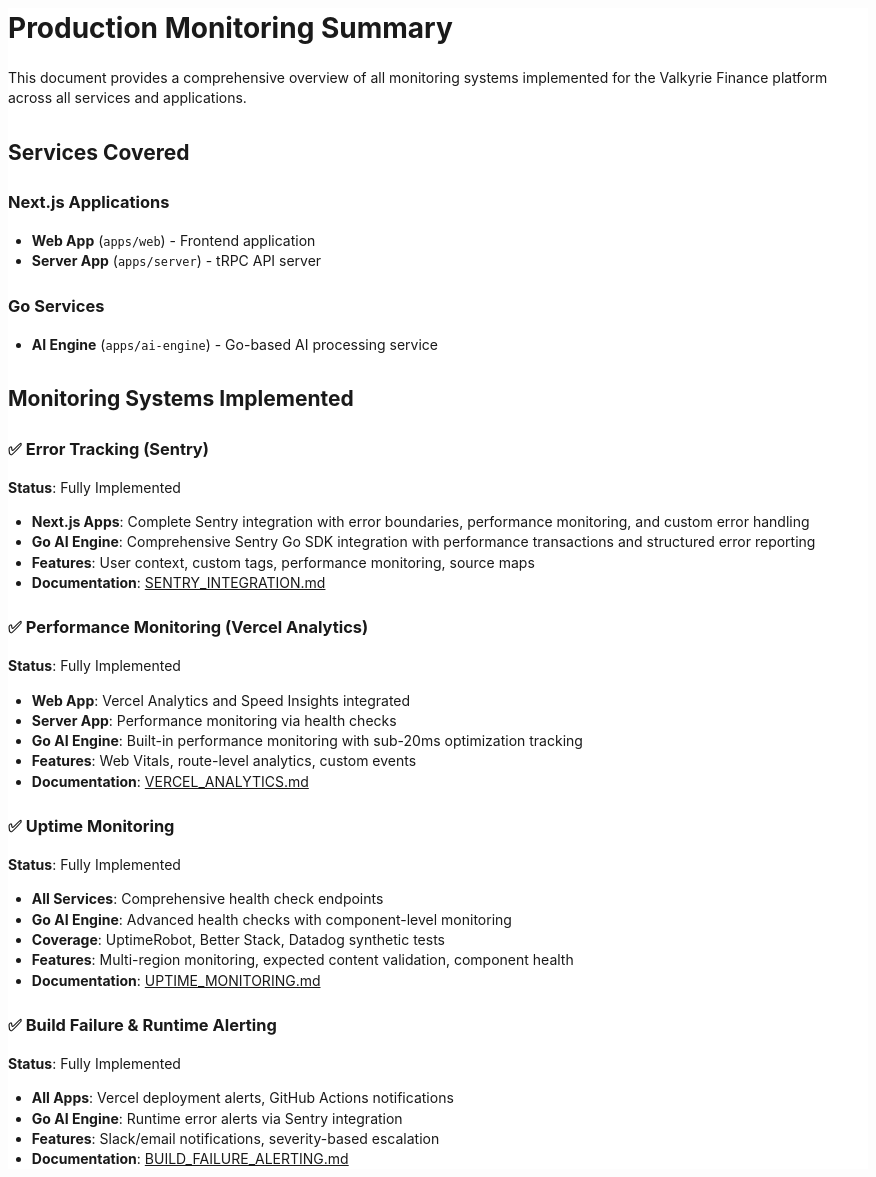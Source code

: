 # Production Monitoring Summary

This document provides a comprehensive overview of all monitoring systems implemented for the Valkyrie Finance platform across all services and applications.

## Services Covered

### Next.js Applications
- **Web App** (`apps/web`) - Frontend application
- **Server App** (`apps/server`) - tRPC API server

### Go Services
- **AI Engine** (`apps/ai-engine`) - Go-based AI processing service

## Monitoring Systems Implemented

### ✅ Error Tracking (Sentry)
**Status**: Fully Implemented

- **Next.js Apps**: Complete Sentry integration with error boundaries, performance monitoring, and custom error handling
- **Go AI Engine**: Comprehensive Sentry Go SDK integration with performance transactions and structured error reporting
- **Features**: User context, custom tags, performance monitoring, source maps
- **Documentation**: [SENTRY_INTEGRATION.md](./SENTRY_INTEGRATION.md)

### ✅ Performance Monitoring (Vercel Analytics)
**Status**: Fully Implemented

- **Web App**: Vercel Analytics and Speed Insights integrated
- **Server App**: Performance monitoring via health checks
- **Go AI Engine**: Built-in performance monitoring with sub-20ms optimization tracking
- **Features**: Web Vitals, route-level analytics, custom events
- **Documentation**: [VERCEL_ANALYTICS.md](./VERCEL_ANALYTICS.md)

### ✅ Uptime Monitoring
**Status**: Fully Implemented

- **All Services**: Comprehensive health check endpoints
- **Go AI Engine**: Advanced health checks with component-level monitoring
- **Coverage**: UptimeRobot, Better Stack, Datadog synthetic tests
- **Features**: Multi-region monitoring, expected content validation, component health
- **Documentation**: [UPTIME_MONITORING.md](./UPTIME_MONITORING.md)

### ✅ Build Failure & Runtime Alerting
**Status**: Fully Implemented

- **All Apps**: Vercel deployment alerts, GitHub Actions notifications
- **Go AI Engine**: Runtime error alerts via Sentry integration
- **Features**: Slack/email notifications, severity-based escalation
- **Documentation**: [BUILD_FAILURE_ALERTING.md](./BUILD_FAILURE_ALERTING.md)
